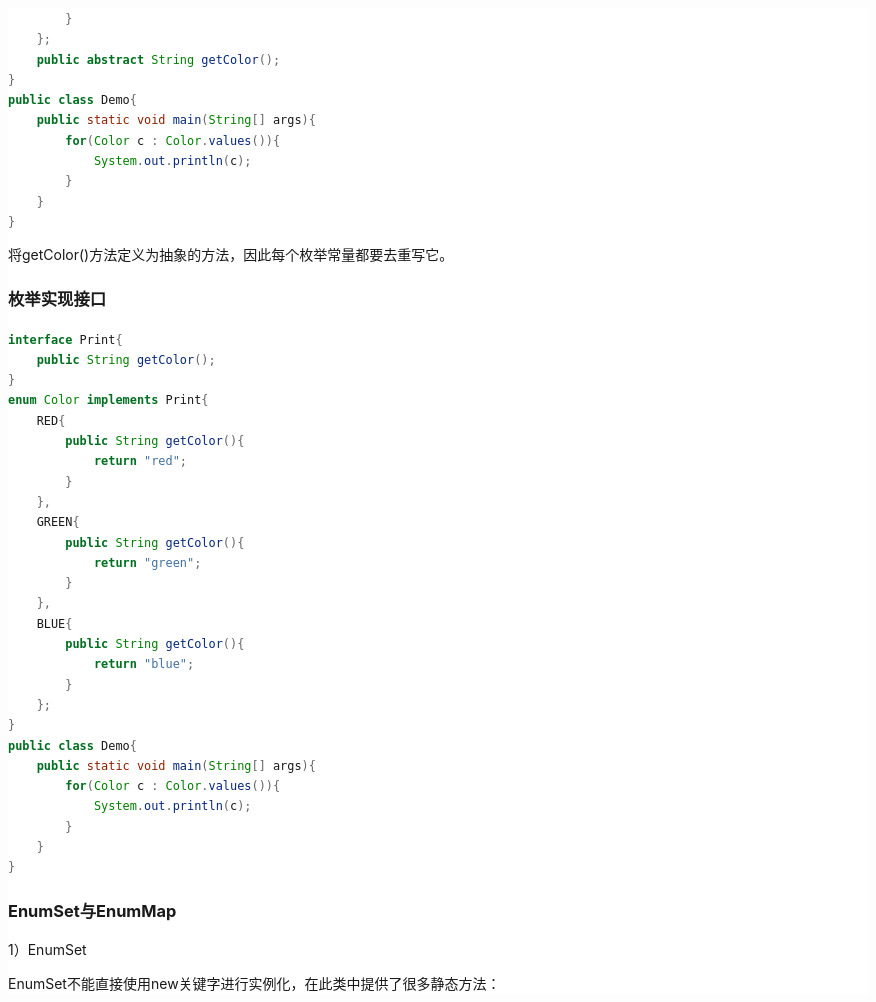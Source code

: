~~~java
		}
	};
	public abstract String getColor();
}
public class Demo{
	public static void main(String[] args){
		for(Color c : Color.values()){
			System.out.println(c);
		}
	}
}
~~~

将getColor()方法定义为抽象的方法，因此每个枚举常量都要去重写它。

### 枚举实现接口

~~~java
interface Print{
	public String getColor();
}
enum Color implements Print{
	RED{
		public String getColor(){
			return "red";
		}
	}, 
	GREEN{
		public String getColor(){
			return "green";
		}
	}, 
	BLUE{
		public String getColor(){
			return "blue";
		}
	};
}
public class Demo{
	public static void main(String[] args){
		for(Color c : Color.values()){
			System.out.println(c);
		}
	}
}
~~~

### EnumSet与EnumMap

1）EnumSet

EnumSet不能直接使用new关键字进行实例化，在此类中提供了很多静态方法：
